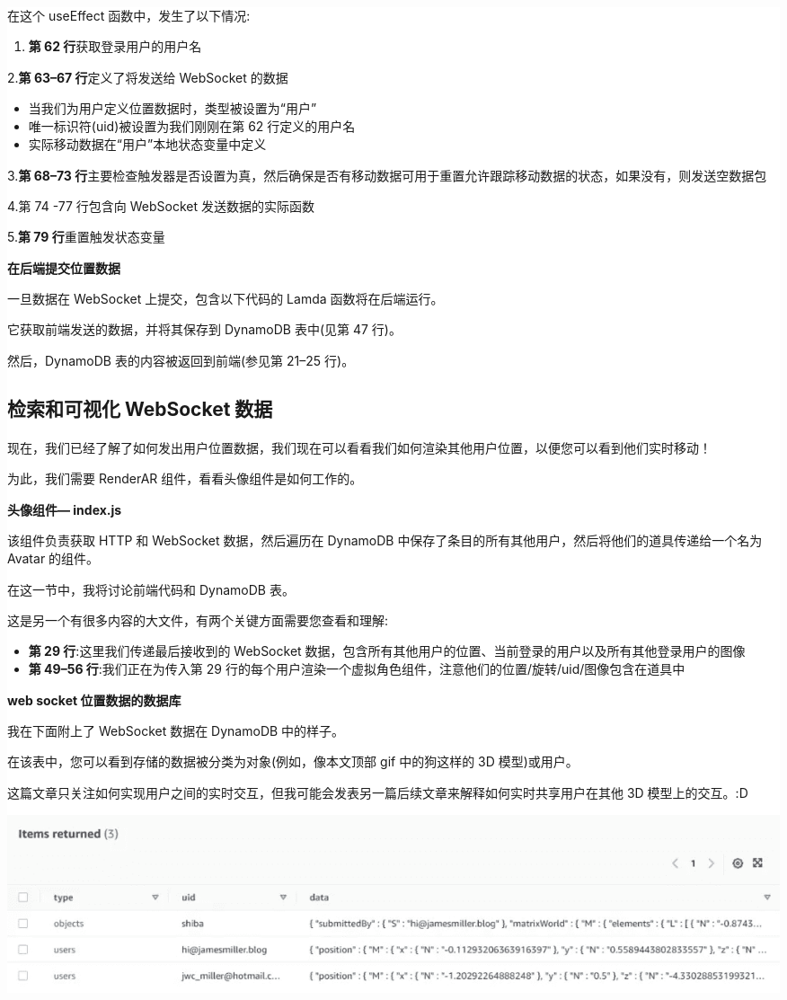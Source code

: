 在这个 useEffect 函数中，发生了以下情况:

1.  **第 62 行**获取登录用户的用户名

2.**第 63–67 行**定义了将发送给 WebSocket 的数据

*   当我们为用户定义位置数据时，类型被设置为“用户”
*   唯一标识符(uid)被设置为我们刚刚在第 62 行定义的用户名
*   实际移动数据在“用户”本地状态变量中定义

3.**第 68–73 行**主要检查触发器是否设置为真，然后确保是否有移动数据可用于重置允许跟踪移动数据的状态，如果没有，则发送空数据包

4.第 74 -77 行包含向 WebSocket 发送数据的实际函数

5.**第 79 行**重置触发状态变量

**在后端提交位置数据**

一旦数据在 WebSocket 上提交，包含以下代码的 Lamda 函数将在后端运行。

它获取前端发送的数据，并将其保存到 DynamoDB 表中(见第 47 行)。

然后，DynamoDB 表的内容被返回到前端(参见第 21–25 行)。

## 检索和可视化 WebSocket 数据

现在，我们已经了解了如何发出用户位置数据，我们现在可以看看我们如何渲染其他用户位置，以便您可以看到他们实时移动！

为此，我们需要 RenderAR 组件，看看头像组件是如何工作的。

**头像组件— index.js**

该组件负责获取 HTTP 和 WebSocket 数据，然后遍历在 DynamoDB 中保存了条目的所有其他用户，然后将他们的道具传递给一个名为 Avatar 的组件。

在这一节中，我将讨论前端代码和 DynamoDB 表。

这是另一个有很多内容的大文件，有两个关键方面需要您查看和理解:

*   **第 29 行**:这里我们传递最后接收到的 WebSocket 数据，包含所有其他用户的位置、当前登录的用户以及所有其他登录用户的图像
*   **第 49–56 行**:我们正在为传入第 29 行的每个用户渲染一个虚拟角色组件，注意他们的位置/旋转/uid/图像包含在道具中

**web socket 位置数据的数据库**

我在下面附上了 WebSocket 数据在 DynamoDB 中的样子。

在该表中，您可以看到存储的数据被分类为对象(例如，像本文顶部 gif 中的狗这样的 3D 模型)或用户。

这篇文章只关注如何实现用户之间的实时交互，但我可能会发表另一篇后续文章来解释如何实时共享用户在其他 3D 模型上的交互。:D

![](img/2b24a4c92b072bf0636c7554d2297d8d.png)
